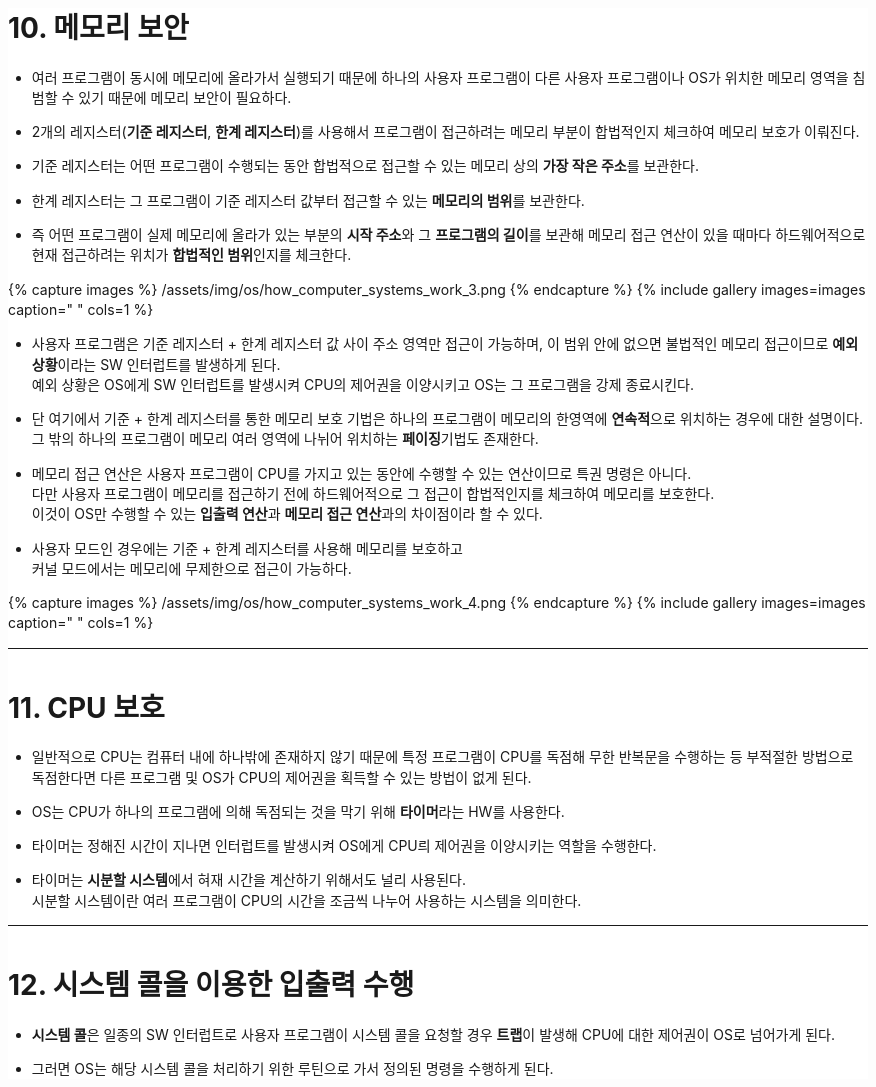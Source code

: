 # 10. 메모리 보안

* 여러 프로그램이 동시에 메모리에 올라가서 실행되기 때문에 하나의 사용자 프로그램이 다른 사용자 프로그램이나 OS가 위치한 메모리 영역을 침범할 수 있기 때문에 메모리 보안이 필요하다.

* 2개의 레지스터(<b>기준 레지스터</b>, <b>한계 레지스터</b>)를 사용해서 프로그램이 접근하려는 메모리 부분이 합법적인지 체크하여 메모리 보호가 이뤄진다.

* 기준 레지스터는 어떤 프로그램이 수행되는 동안 합법적으로 접근할 수 있는 메모리 상의 <b>가장 작은 주소</b>를 보관한다.

* 한계 레지스터는 그 프로그램이 기준 레지스터 값부터 접근할 수 있는 <b>메모리의 범위</b>를 보관한다.

* 즉 어떤 프로그램이 실제 메모리에 올라가 있는 부분의 <b>시작 주소</b>와 그 <b>프로그램의 길이</b>를 보관해 메모리 접근 연산이 있을 때마다 하드웨어적으로 현재 접근하려는 위치가 <b>합법적인 범위</b>인지를 체크한다.

{% capture images %}
    /assets/img/os/how_computer_systems_work_3.png
{% endcapture %}
{% include gallery images=images caption=" " cols=1 %}


* 사용자 프로그램은 기준 레지스터 + 한계 레지스터 값 사이 주소 영역만 접근이 가능하며, 이 범위 안에 없으면 불법적인 메모리 접근이므로 <b>예외 상황</b>이라는 SW 인터럽트를 발생하게 된다. <br> 예외 상황은 OS에게 SW 인터럽트를 발생시켜 CPU의 제어권을 이양시키고 OS는 그 프로그램을 강제 종료시킨다.

* 단 여기에서 기준 + 한계 레지스터를 통한 메모리 보호 기법은 하나의 프로그램이 메모리의 한영역에 <b>연속적</b>으로 위치하는 경우에 대한 설명이다. <br> 그 밖의 하나의 프로그램이 메모리 여러 영역에 나뉘어 위치하는 <b>페이징</b>기법도 존재한다.

* 메모리 접근 연산은 사용자 프로그램이 CPU를 가지고 있는 동안에 수행할 수 있는 연산이므로 특권 명령은 아니다. <br> 다만 사용자 프로그램이 메모리를 접근하기 전에 하드웨어적으로 그 접근이 합법적인지를 체크하여 메모리를 보호한다. <br> 이것이 OS만 수행할 수 있는 <b>입출력 연산</b>과 <b>메모리 접근 연산</b>과의 차이점이라 할 수 있다.

* 사용자 모드인 경우에는 기준 + 한계 레지스터를 사용해 메모리를 보호하고 <br> 커널 모드에서는 메모리에 무제한으로 접근이 가능하다.

{% capture images %}
    /assets/img/os/how_computer_systems_work_4.png
{% endcapture %}
{% include gallery images=images caption=" " cols=1 %}

---

# 11. CPU 보호

* 일반적으로 CPU는 컴퓨터 내에 하나밖에 존재하지 않기 때문에 특정 프로그램이 CPU를 독점해 무한 반복문을 수행하는 등 부적절한 방법으로 독점한다면 다른 프로그램 및 OS가 CPU의 제어권을 획득할 수 있는 방법이 없게 된다.

* OS는 CPU가 하나의 프로그램에 의해 독점되는 것을 막기 위해 <b>타이머</b>라는 HW를 사용한다. 

* 타이머는 정해진 시간이 지나면 인터럽트를 발생시켜 OS에게 CPU릐 제어권을 이양시키는 역할을 수행한다.

* 타이머는 <b>시분할 시스템</b>에서 혀재 시간을 계산하기 위해서도 널리 사용된다. <br> 시분할 시스템이란 여러 프로그램이 CPU의 시간을 조금씩 나누어 사용하는 시스템을 의미한다.

---

# 12. 시스템 콜을 이용한 입출력 수행

* <b>시스템 콜</b>은 일종의 SW 인터럽트로 사용자 프로그램이 시스템 콜을 요청할 경우 <b>트랩</b>이 발생해 CPU에 대한 제어권이 OS로 넘어가게 된다.

* 그러면 OS는 해당 시스템 콜을 처리하기 위한 루틴으로 가서 정의된 명령을 수행하게 된다.

